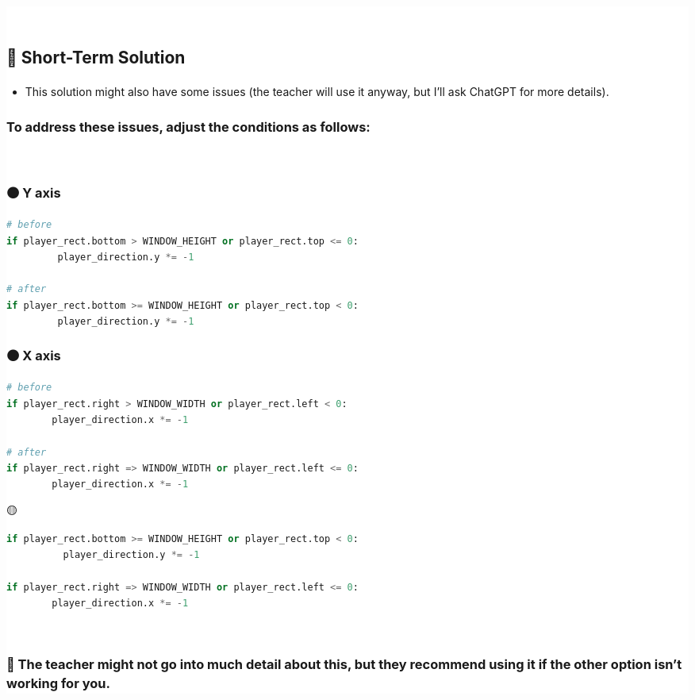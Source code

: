 <br>

<a name="back_condition_"></a>

 ## 🌈 Short-Term Solution

 - This solution might also have some issues (the teacher will use it anyway, but I’ll ask ChatGPT for more details).


 ### To address these issues, adjust the  conditions as follows:

<br>


 ### 🟤 Y axis

 ```python
# before
if player_rect.bottom > WINDOW_HEIGHT or player_rect.top <= 0:
          player_direction.y *= -1

# after
if player_rect.bottom >= WINDOW_HEIGHT or player_rect.top < 0:
          player_direction.y *= -1
 ```

  ### 🟤 X axis

```python
# before
if player_rect.right > WINDOW_WIDTH or player_rect.left < 0:
        player_direction.x *= -1

# after
if player_rect.right => WINDOW_WIDTH or player_rect.left <= 0:
        player_direction.x *= -1
```
🟡

```python
if player_rect.bottom >= WINDOW_HEIGHT or player_rect.top < 0:
          player_direction.y *= -1

if player_rect.right => WINDOW_WIDTH or player_rect.left <= 0:
        player_direction.x *= -1
```

<br>

### 🌈 The teacher might not go into much detail about this, but they recommend using it if the other option isn’t working for you.

